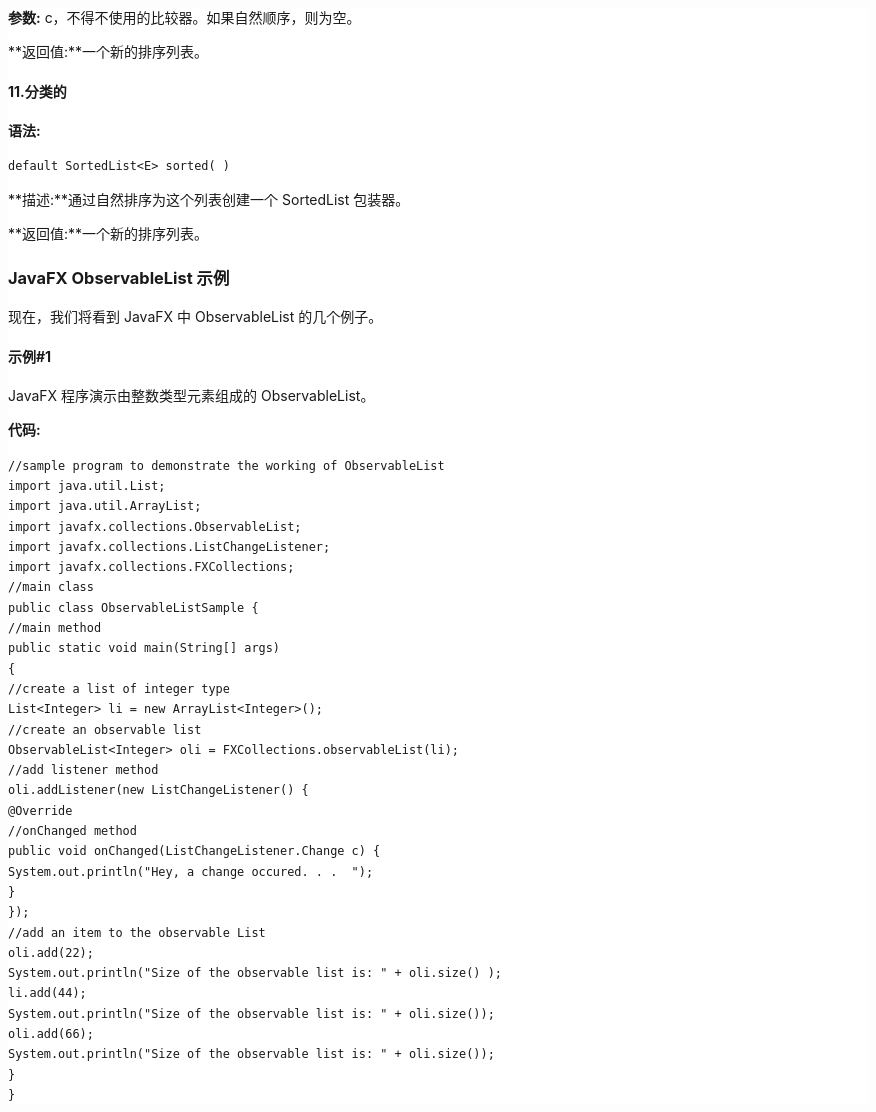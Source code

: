 **参数:** c，不得不使用的比较器。如果自然顺序，则为空。

**返回值:**一个新的排序列表。

#### 11.分类的

**语法:**

```
default SortedList<E> sorted( )
```

**描述:**通过自然排序为这个列表创建一个 SortedList 包装器。

**返回值:**一个新的排序列表。

### JavaFX ObservableList 示例

现在，我们将看到 JavaFX 中 ObservableList 的几个例子。

#### 示例#1

JavaFX 程序演示由整数类型元素组成的 ObservableList。

**代码:**

```
//sample program to demonstrate the working of ObservableList
import java.util.List;
import java.util.ArrayList;
import javafx.collections.ObservableList;
import javafx.collections.ListChangeListener;
import javafx.collections.FXCollections;
//main class
public class ObservableListSample {
//main method
public static void main(String[] args)
{
//create a list of integer type
List<Integer> li = new ArrayList<Integer>();
//create an observable list
ObservableList<Integer> oli = FXCollections.observableList(li);
//add listener method
oli.addListener(new ListChangeListener() {
@Override
//onChanged method
public void onChanged(ListChangeListener.Change c) {
System.out.println("Hey, a change occured. . .  ");
}
});
//add an item to the observable List
oli.add(22);
System.out.println("Size of the observable list is: " + oli.size() );
li.add(44);
System.out.println("Size of the observable list is: " + oli.size());
oli.add(66);
System.out.println("Size of the observable list is: " + oli.size());
}
}
```
